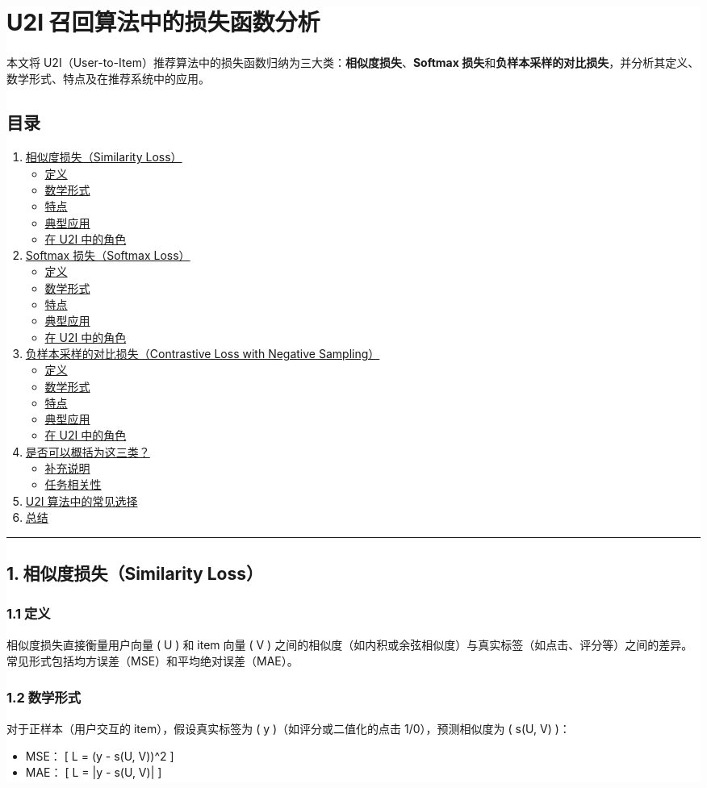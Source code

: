 # U2I 召回算法中的损失函数分析

本文将 U2I（User-to-Item）推荐算法中的损失函数归纳为三大类：**相似度损失**、**Softmax 损失**和**负样本采样的对比损失**，并分析其定义、数学形式、特点及在推荐系统中的应用。

## 目录
1. [相似度损失（Similarity Loss）](#1-相似度损失similarity-loss)
   - [定义](#11-定义)
   - [数学形式](#12-数学形式)
   - [特点](#13-特点)
   - [典型应用](#14-典型应用)
   - [在 U2I 中的角色](#15-在-u2i-中的角色)
2. [Softmax 损失（Softmax Loss）](#2-softmax-损失softmax-loss)
   - [定义](#21-定义)
   - [数学形式](#22-数学形式)
   - [特点](#23-特点)
   - [典型应用](#24-典型应用)
   - [在 U2I 中的角色](#25-在-u2i-中的角色)
3. [负样本采样的对比损失（Contrastive Loss with Negative Sampling）](#3-负样本采样的对比损失contrastive-loss-with-negative-sampling)
   - [定义](#31-定义)
   - [数学形式](#32-数学形式)
   - [特点](#33-特点)
   - [典型应用](#34-典型应用)
   - [在 U2I 中的角色](#35-在-u2i-中的角色)
4. [是否可以概括为这三类？](#4-是否可以概括为这三类)
   - [补充说明](#41-补充说明)
   - [任务相关性](#42-任务相关性)
5. [U2I 算法中的常见选择](#5-u2i-算法中的常见选择)
6. [总结](#6-总结)

---

## 1. 相似度损失（Similarity Loss）

### 1.1 定义
相似度损失直接衡量用户向量 \( U \) 和 item 向量 \( V \) 之间的相似度（如内积或余弦相似度）与真实标签（如点击、评分等）之间的差异。常见形式包括均方误差（MSE）和平均绝对误差（MAE）。

### 1.2 数学形式
对于正样本（用户交互的 item），假设真实标签为 \( y \)（如评分或二值化的点击 1/0），预测相似度为 \( s(U, V) \)：
- MSE：
  \[
  L = (y - s(U, V))^2
  \]
- MAE：
  \[
  L = |y - s(U, V)|
  \]
